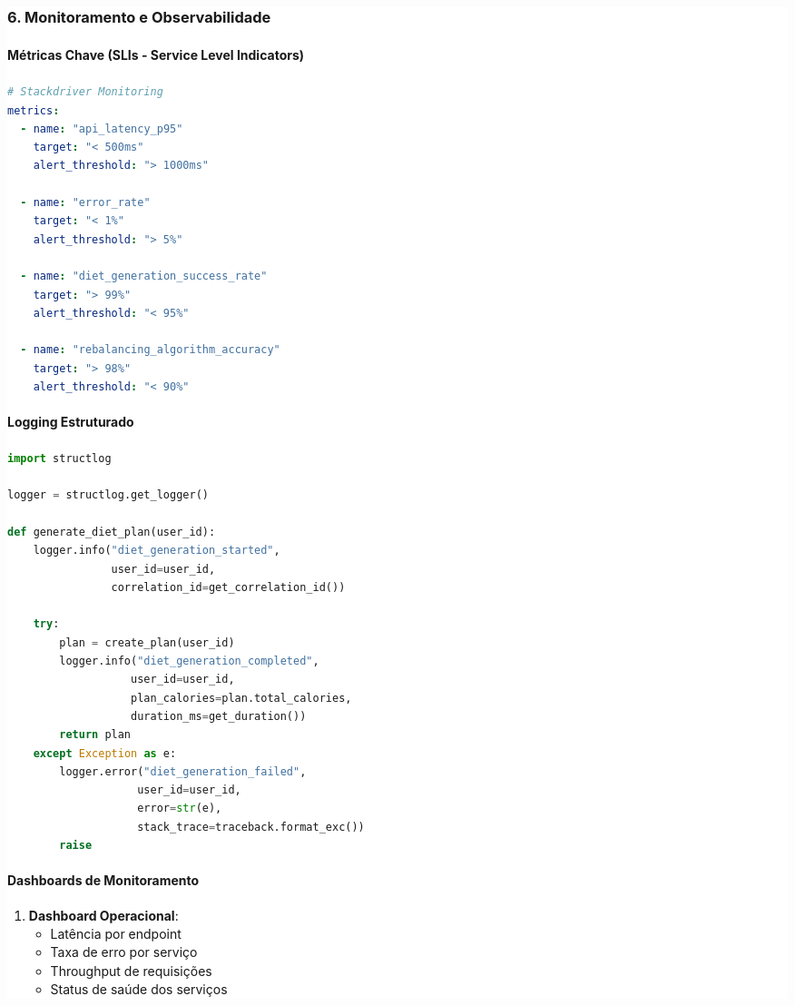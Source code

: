 ### 6. Monitoramento e Observabilidade

#### Métricas Chave (SLIs - Service Level Indicators)
```yaml
# Stackdriver Monitoring
metrics:
  - name: "api_latency_p95"
    target: "< 500ms"
    alert_threshold: "> 1000ms"
  
  - name: "error_rate"
    target: "< 1%"
    alert_threshold: "> 5%"
  
  - name: "diet_generation_success_rate"
    target: "> 99%"
    alert_threshold: "< 95%"
  
  - name: "rebalancing_algorithm_accuracy"
    target: "> 98%"
    alert_threshold: "< 90%"
```

#### Logging Estruturado
```python
import structlog

logger = structlog.get_logger()

def generate_diet_plan(user_id):
    logger.info("diet_generation_started", 
                user_id=user_id, 
                correlation_id=get_correlation_id())
    
    try:
        plan = create_plan(user_id)
        logger.info("diet_generation_completed", 
                   user_id=user_id,
                   plan_calories=plan.total_calories,
                   duration_ms=get_duration())
        return plan
    except Exception as e:
        logger.error("diet_generation_failed",
                    user_id=user_id,
                    error=str(e),
                    stack_trace=traceback.format_exc())
        raise
```

#### Dashboards de Monitoramento
1. **Dashboard Operacional**:
   - Latência por endpoint
   - Taxa de erro por serviço
   - Throughput de requisições
   - Status de saúde dos serviços

